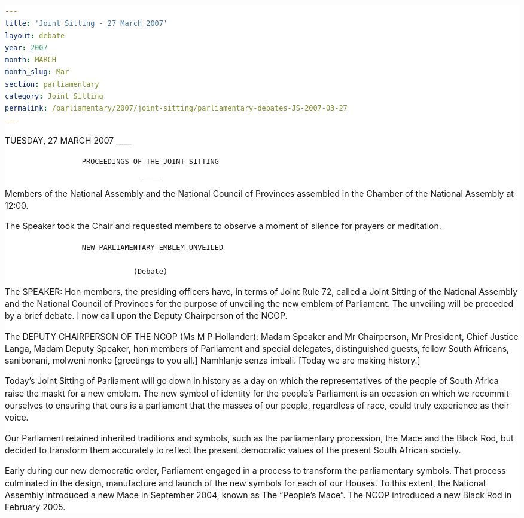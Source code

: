 ```yaml
---
title: 'Joint Sitting - 27 March 2007'
layout: debate
year: 2007
month: MARCH
month_slug: Mar
section: parliamentary
category: Joint Sitting
permalink: /parliamentary/2007/joint-sitting/parliamentary-debates-JS-2007-03-27
---
```


TUESDAY, 27 MARCH 2007
                                    ____

                      PROCEEDINGS OF THE JOINT SITTING
                                    ____

Members of the National Assembly and the National Council of Provinces
assembled in the Chamber of the National Assembly at 12:00.

The Speaker took the Chair and requested members to observe a moment of
silence for prayers or meditation.

                      NEW PARLIAMENTARY EMBLEM UNVEILED

                                  (Debate)

The SPEAKER: Hon members, the presiding officers have, in terms of Joint
Rule 72, called a Joint Sitting of the National Assembly and the National
Council of Provinces for the purpose of unveiling the new emblem of
Parliament. The unveiling will be preceded by a brief debate. I now call
upon the Deputy Chairperson of the NCOP.

The DEPUTY CHAIRPERSON OF THE NCOP (Ms M P Hollander): Madam Speaker and Mr
Chairperson, Mr President, Chief Justice Langa, Madam Deputy Speaker, hon
members of Parliament and special delegates, distinguished guests, fellow
South Africans, sanibonani, molweni nonke [greetings to you all.] Namhlanje
senza imbali. [Today we are making history.]

Today’s Joint Sitting of Parliament will go down in history as a day on
which the representatives of the people of South Africa raise the maskt for
a new emblem. The new symbol of identity for the people’s Parliament is an
occasion on which we recommit ourselves to ensuring that ours is a
parliament that the masses of our people, regardless of race, could truly
experience as their voice.

Our Parliament retained inherited traditions and symbols, such as the
parliamentary procession, the Mace and the Black Rod, but decided to
transform them accurately to reflect the present democratic values of the
present South African society.

Early during our new democratic order, Parliament engaged in a process to
transform the parliamentary symbols. That process culminated in the design,
manufacture and launch of the new symbols for each of our Houses. To this
extent, the National Assembly introduced a new Mace in September 2004,
known as The “People’s Mace”. The NCOP introduced a new Black Rod in
February 2005.
